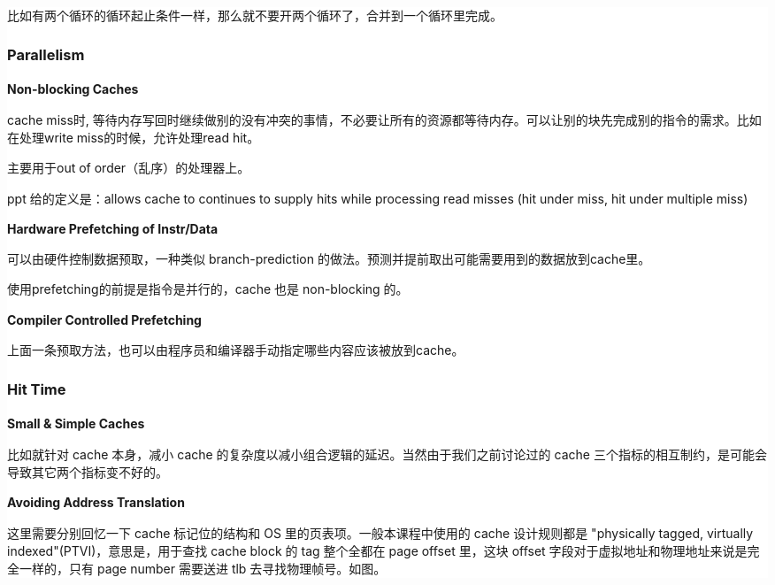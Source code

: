 比如有两个循环的循环起止条件一样，那么就不要开两个循环了，合并到一个循环里完成。


### Parallelism

**Non-blocking Caches**

cache miss时, 等待内存写回时继续做别的没有冲突的事情，不必要让所有的资源都等待内存。可以让别的块先完成别的指令的需求。比如在处理write miss的时候，允许处理read hit。

主要用于out of order（乱序）的处理器上。

ppt 给的定义是：allows cache to continues to supply hits while processing read misses (hit under miss, hit under multiple miss)

**Hardware Prefetching of Instr/Data**

可以由硬件控制数据预取，一种类似 branch-prediction 的做法。预测并提前取出可能需要用到的数据放到cache里。

使用prefetching的前提是指令是并行的，cache 也是 non-blocking 的。

**Compiler Controlled Prefetching**

上面一条预取方法，也可以由程序员和编译器手动指定哪些内容应该被放到cache。

### Hit Time

**Small & Simple Caches**

比如就针对 cache 本身，减小 cache 的复杂度以减小组合逻辑的延迟。当然由于我们之前讨论过的 cache 三个指标的相互制约，是可能会导致其它两个指标变不好的。

**Avoiding Address Translation**

这里需要分别回忆一下 cache 标记位的结构和 OS 里的页表项。一般本课程中使用的 cache 设计规则都是 "physically tagged, virtually indexed"(PTVI)，意思是，用于查找 cache block 的 tag 整个全都在 page offset 里，这块 offset 字段对于虚拟地址和物理地址来说是完全一样的，只有 page number 需要送进 tlb 去寻找物理帧号。如图。
